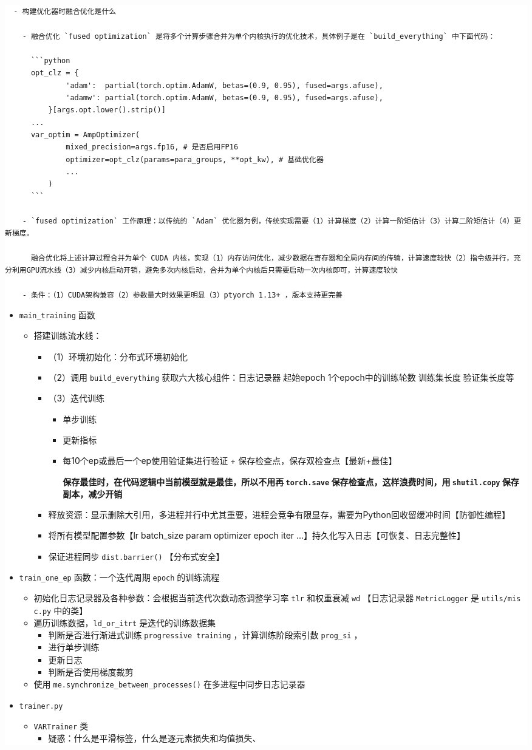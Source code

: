       - 构建优化器时融合优化是什么
  
        - 融合优化 `fused optimization` 是将多个计算步骤合并为单个内核执行的优化技术，具体例子是在 `build_everything` 中下面代码：
  
          ```python
          opt_clz = {
                  'adam':  partial(torch.optim.AdamW, betas=(0.9, 0.95), fused=args.afuse),
                  'adamw': partial(torch.optim.AdamW, betas=(0.9, 0.95), fused=args.afuse),
              }[args.opt.lower().strip()]
          ...
          var_optim = AmpOptimizer(
                  mixed_precision=args.fp16, # 是否启用FP16
                  optimizer=opt_clz(params=para_groups, **opt_kw), # 基础优化器
                  ...
              )
          ```
  
        - `fused optimization` 工作原理：以传统的 `Adam` 优化器为例，传统实现需要（1）计算梯度（2）计算一阶矩估计（3）计算二阶矩估计（4）更新梯度。
  
          融合优化将上述计算过程合并为单个 CUDA 内核，实现（1）内存访问优化，减少数据在寄存器和全局内存间的传输，计算速度较快（2）指令级并行，充分利用GPU流水线（3）减少内核启动开销，避免多次内核启动，合并为单个内核后只需要启动一次内核即可，计算速度较快
  
        - 条件：（1）CUDA架构兼容（2）参数量大时效果更明显（3）ptyorch 1.13+ ，版本支持更完善
  
  - `main_training` 函数
  
    - 搭建训练流水线：
  
      - （1）环境初始化：分布式环境初始化
  
      - （2）调用 `build_everything` 获取六大核心组件：日志记录器 起始epoch 1个epoch中的训练轮数 训练集长度 验证集长度等
  
      - （3）迭代训练
  
        - 单步训练
  
        - 更新指标
  
        - 每10个ep或最后一个ep使用验证集进行验证 + 保存检查点，保存双检查点【最新+最佳】
  
          **保存最佳时，在代码逻辑中当前模型就是最佳，所以不用再 `torch.save` 保存检查点，这样浪费时间，用 `shutil.copy` 保存副本，减少开销** 
  
      - 释放资源：显示删除大引用，多进程并行中尤其重要，进程会竞争有限显存，需要为Python回收留缓冲时间【防御性编程】
  
      - 将所有模型配置参数【lr batch_size param optimizer epoch iter ...】持久化写入日志【可恢复、日志完整性】
  
      - 保证进程同步 `dist.barrier()` 【分布式安全】
  
        
  
  - `train_one_ep` 函数：一个迭代周期 `epoch` 的训练流程
  
    - 初始化日志记录器及各种参数：会根据当前迭代次数动态调整学习率 `tlr` 和权重衰减 `wd` 【日志记录器 `MetricLogger` 是 `utils/misc.py` 中的类】
    - 遍历训练数据，`ld_or_itrt` 是迭代的训练数据集
      - 判断是否进行渐进式训练 `progressive training` ，计算训练阶段索引数 `prog_si` ，
      - 进行单步训练
      - 更新日志
      - 判断是否使用梯度裁剪
    - 使用 `me.synchronize_between_processes()` 在多进程中同步日志记录器

- `trainer.py` 
  - `VARTrainer` 类
    - 疑惑：什么是平滑标签，什么是逐元素损失和均值损失、
    